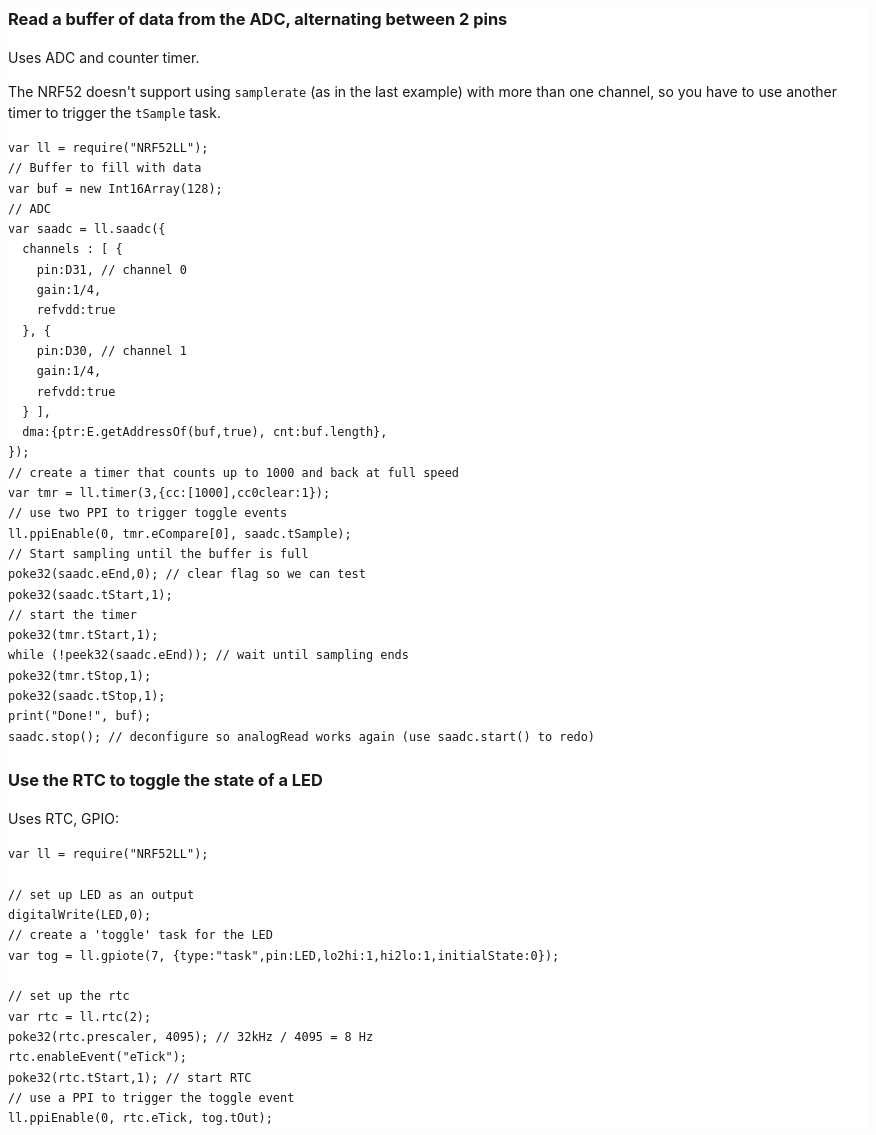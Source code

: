 ### Read a buffer of data from the ADC, alternating between 2 pins

Uses ADC and counter timer.

The NRF52 doesn't support using `samplerate` (as in the last example)
with more than one channel, so you have to use another timer to
trigger the `tSample` task.

```JS
var ll = require("NRF52LL");
// Buffer to fill with data
var buf = new Int16Array(128);
// ADC
var saadc = ll.saadc({
  channels : [ {
    pin:D31, // channel 0
    gain:1/4,
    refvdd:true
  }, {
    pin:D30, // channel 1
    gain:1/4,
    refvdd:true
  } ],
  dma:{ptr:E.getAddressOf(buf,true), cnt:buf.length},
});
// create a timer that counts up to 1000 and back at full speed
var tmr = ll.timer(3,{cc:[1000],cc0clear:1});
// use two PPI to trigger toggle events
ll.ppiEnable(0, tmr.eCompare[0], saadc.tSample);
// Start sampling until the buffer is full
poke32(saadc.eEnd,0); // clear flag so we can test
poke32(saadc.tStart,1);
// start the timer
poke32(tmr.tStart,1);
while (!peek32(saadc.eEnd)); // wait until sampling ends
poke32(tmr.tStop,1);
poke32(saadc.tStop,1);
print("Done!", buf);
saadc.stop(); // deconfigure so analogRead works again (use saadc.start() to redo)
```

### Use the RTC to toggle the state of a LED

Uses RTC, GPIO:

```JS
var ll = require("NRF52LL");

// set up LED as an output
digitalWrite(LED,0);
// create a 'toggle' task for the LED
var tog = ll.gpiote(7, {type:"task",pin:LED,lo2hi:1,hi2lo:1,initialState:0});

// set up the rtc
var rtc = ll.rtc(2);
poke32(rtc.prescaler, 4095); // 32kHz / 4095 = 8 Hz
rtc.enableEvent("eTick");
poke32(rtc.tStart,1); // start RTC
// use a PPI to trigger the toggle event
ll.ppiEnable(0, rtc.eTick, tog.tOut);
```
